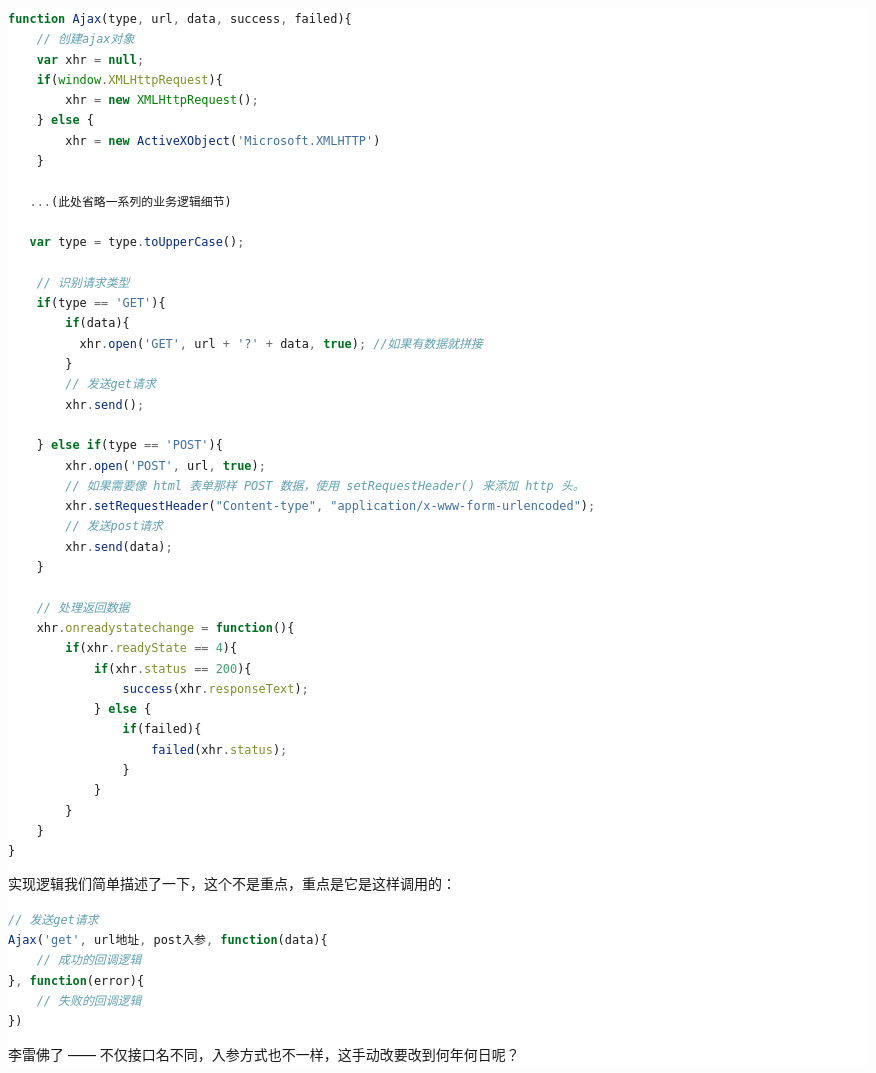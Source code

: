 ```javascript
function Ajax(type, url, data, success, failed){
    // 创建ajax对象
    var xhr = null;
    if(window.XMLHttpRequest){
        xhr = new XMLHttpRequest();
    } else {
        xhr = new ActiveXObject('Microsoft.XMLHTTP')
    }
 
   ...(此处省略一系列的业务逻辑细节)
   
   var type = type.toUpperCase();
    
    // 识别请求类型
    if(type == 'GET'){
        if(data){
          xhr.open('GET', url + '?' + data, true); //如果有数据就拼接
        } 
        // 发送get请求
        xhr.send();
 
    } else if(type == 'POST'){
        xhr.open('POST', url, true);
        // 如果需要像 html 表单那样 POST 数据，使用 setRequestHeader() 来添加 http 头。
        xhr.setRequestHeader("Content-type", "application/x-www-form-urlencoded");
        // 发送post请求
        xhr.send(data);
    }
 
    // 处理返回数据
    xhr.onreadystatechange = function(){
        if(xhr.readyState == 4){
            if(xhr.status == 200){
                success(xhr.responseText);
            } else {
                if(failed){
                    failed(xhr.status);
                }
            }
        }
    }
}
```
实现逻辑我们简单描述了一下，这个不是重点，重点是它是这样调用的：

```javascript
// 发送get请求
Ajax('get', url地址, post入参, function(data){
    // 成功的回调逻辑
}, function(error){
    // 失败的回调逻辑
})
```
李雷佛了 —— 不仅接口名不同，入参方式也不一样，这手动改要改到何年何日呢？
